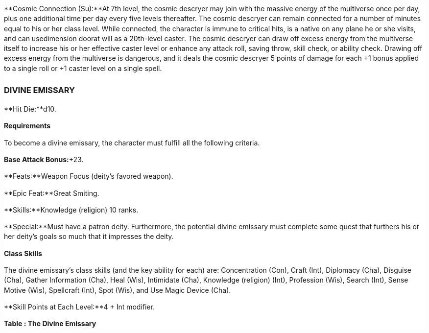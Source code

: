 **Cosmic Connection (Su):**At 7th level, the cosmic descryer may join with the massive energy of the multiverse once per day, plus one additional time per day every five levels thereafter. The cosmic descryer can remain connected for a number of minutes equal to his or her class level. While connected, the character is immune to critical hits, is a native on any plane he or she visits, and can usedimension doorat will as a 20th-level caster. The cosmic descryer can draw off excess energy from the multiverse itself to increase his or her effective caster level or enhance any attack roll, saving throw, skill check, or ability check. Drawing off excess energy from the multiverse is dangerous, and it deals the cosmic descryer 5 points of damage for each +1 bonus applied to a single roll or +1 caster level on a single spell.

### 



### DIVINE EMISSARY

**Hit Die:**d10.

**Requirements**

To become a divine emissary, the character must fulfill all the following criteria.

**Base Attack Bonus:**+23.

**Feats:**Weapon Focus (deity’s favored weapon).

**Epic Feat:**Great Smiting.

**Skills:**Knowledge (religion) 10 ranks.

**Special:**Must have a patron deity. Furthermore, the potential divine emissary must complete some quest that furthers his or her deity’s goals so much that it impresses the deity.

**Class Skills**

The divine emissary’s class skills (and the key ability for each) are: Concentration (Con), Craft (Int), Diplomacy (Cha), Disguise (Cha), Gather Information (Cha), Heal (Wis), Intimidate (Cha), Knowledge (religion) (Int), Profession (Wis), Search (Int), Sense Motive (Wis), Spellcraft (Int), Spot (Wis), and Use Magic Device (Cha).

**Skill Points at Each Level:**4 + Int modifier.



**Table : The Divine Emissary**



### 

### 















